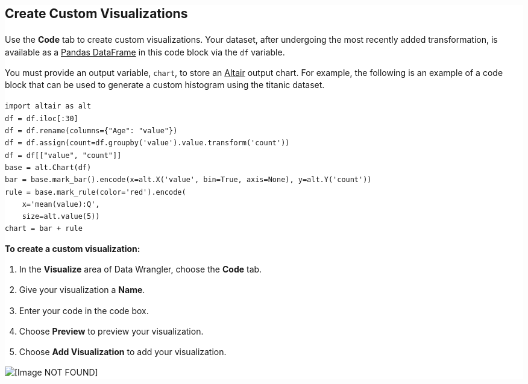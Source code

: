 ## Create Custom Visualizations<a name="data-wrangler-visualize-custom"></a>

Use the **Code** tab to create custom visualizations\. Your dataset, after undergoing the most recently added transformation, is available as a [Pandas DataFrame](https://pandas.pydata.org/pandas-docs/stable/reference/api/pandas.DataFrame.html) in this code block via the `df` variable\. 

You must provide an output variable, `chart`, to store an [Altair](https://altair-viz.github.io/) output chart\. For example, the following is an example of a code block that can be used to generate a custom histogram using the titanic dataset\.

```
import altair as alt
df = df.iloc[:30]
df = df.rename(columns={"Age": "value"})
df = df.assign(count=df.groupby('value').value.transform('count'))
df = df[["value", "count"]]
base = alt.Chart(df)
bar = base.mark_bar().encode(x=alt.X('value', bin=True, axis=None), y=alt.Y('count'))
rule = base.mark_rule(color='red').encode(
    x='mean(value):Q',
    size=alt.value(5))
chart = bar + rule
```

**To create a custom visualization:**

1. In the **Visualize** area of Data Wrangler, choose the **Code** tab\.

1. Give your visualization a **Name**\.

1. Enter your code in the code box\. 

1. Choose **Preview** to preview your visualization\.

1. Choose **Add Visualization** to add your visualization\.

![\[Image NOT FOUND\]](http://docs.aws.amazon.com/sagemaker/latest/dg/images/studio/mohave/visualize-custom.png)